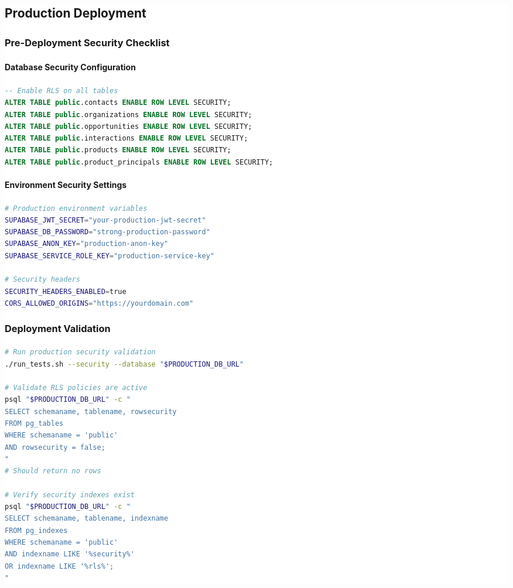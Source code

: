 
## Production Deployment

### Pre-Deployment Security Checklist

#### Database Security Configuration

```sql
-- Enable RLS on all tables
ALTER TABLE public.contacts ENABLE ROW LEVEL SECURITY;
ALTER TABLE public.organizations ENABLE ROW LEVEL SECURITY;
ALTER TABLE public.opportunities ENABLE ROW LEVEL SECURITY;
ALTER TABLE public.interactions ENABLE ROW LEVEL SECURITY;
ALTER TABLE public.products ENABLE ROW LEVEL SECURITY;
ALTER TABLE public.product_principals ENABLE ROW LEVEL SECURITY;
```

#### Environment Security Settings

```bash
# Production environment variables
SUPABASE_JWT_SECRET="your-production-jwt-secret"
SUPABASE_DB_PASSWORD="strong-production-password"
SUPABASE_ANON_KEY="production-anon-key"
SUPABASE_SERVICE_ROLE_KEY="production-service-key"

# Security headers
SECURITY_HEADERS_ENABLED=true
CORS_ALLOWED_ORIGINS="https://yourdomain.com"
```

### Deployment Validation

```bash
# Run production security validation
./run_tests.sh --security --database "$PRODUCTION_DB_URL"

# Validate RLS policies are active
psql "$PRODUCTION_DB_URL" -c "
SELECT schemaname, tablename, rowsecurity 
FROM pg_tables 
WHERE schemaname = 'public' 
AND rowsecurity = false;
"
# Should return no rows

# Verify security indexes exist
psql "$PRODUCTION_DB_URL" -c "
SELECT schemaname, tablename, indexname 
FROM pg_indexes 
WHERE schemaname = 'public' 
AND indexname LIKE '%security%' 
OR indexname LIKE '%rls%';
"
```
